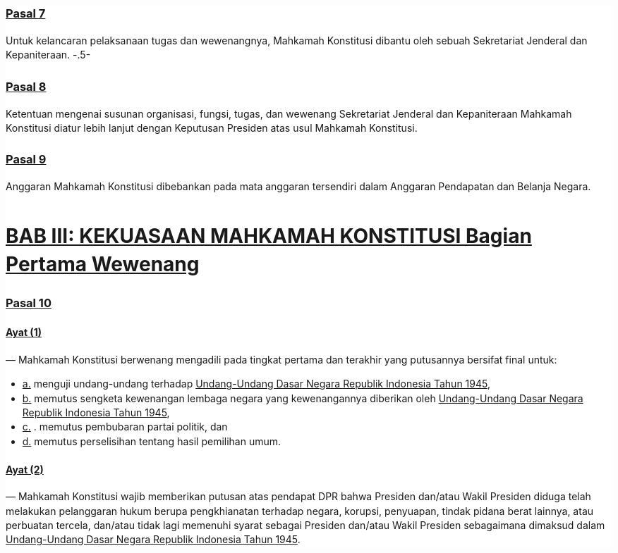 
### [Pasal 7](http://example.org/legal/peraturan/uu/2003/24/pasal/0007)
Untuk kelancaran pelaksanaan tugas dan wewenangnya, Mahkamah Konstitusi dibantu oleh sebuah Sekretariat Jenderal dan Kepaniteraan. -.5-


### [Pasal 8](http://example.org/legal/peraturan/uu/2003/24/pasal/0008)
Ketentuan mengenai susunan organisasi, fungsi, tugas, dan wewenang Sekretariat Jenderal dan Kepaniteraan Mahkamah Konstitusi diatur lebih lanjut dengan Keputusan Presiden atas usul Mahkamah Konstitusi.


### [Pasal 9](http://example.org/legal/peraturan/uu/2003/24/pasal/0009)
Anggaran Mahkamah Konstitusi dibebankan pada mata anggaran tersendiri dalam Anggaran Pendapatan dan Belanja Negara.
 


# [BAB III: KEKUASAAN MAHKAMAH KONSTITUSI Bagian Pertama Wewenang](http://example.org/legal/peraturan/uu/2003/24/bab/0003)

### [Pasal 10](http://example.org/legal/peraturan/uu/2003/24/pasal/0010)

#### [Ayat (1)](http://example.org/legal/peraturan/uu/2003/24/pasal/0010/versi/20030813/ayat/0001)
— Mahkamah Konstitusi berwenang mengadili pada tingkat pertama dan terakhir yang putusannya bersifat final untuk:
* [a.](http://example.org/legal/peraturan/uu/2003/24/pasal/0010/versi/20030813/ayat/0001/huruf/a) menguji undang-undang terhadap [Undang-Undang Dasar Negara Republik Indonesia Tahun 1945](http://example.org/legal/peraturan/uu),
* [b.](http://example.org/legal/peraturan/uu/2003/24/pasal/0010/versi/20030813/ayat/0001/huruf/b) memutus sengketa kewenangan lembaga negara yang kewenangannya diberikan oleh [Undang-Undang Dasar Negara Republik Indonesia Tahun 1945](http://example.org/legal/peraturan/uu),
* [c.](http://example.org/legal/peraturan/uu/2003/24/pasal/0010/versi/20030813/ayat/0001/huruf/c) . memutus pembubaran partai politik, dan
* [d.](http://example.org/legal/peraturan/uu/2003/24/pasal/0010/versi/20030813/ayat/0001/huruf/d) memutus perselisihan tentang hasil pemilihan umum.

#### [Ayat (2)](http://example.org/legal/peraturan/uu/2003/24/pasal/0010/versi/20030813/ayat/0002)
— Mahkamah Konstitusi wajib memberikan putusan atas pendapat DPR bahwa Presiden dan/atau Wakil Presiden diduga telah melakukan pelanggaran hukum berupa pengkhianatan terhadap negara, korupsi, penyuapan, tindak pidana berat lainnya, atau perbuatan tercela, dan/atau tidak lagi memenuhi syarat sebagai Presiden dan/atau Wakil Presiden sebagaimana dimaksud dalam [Undang-Undang Dasar Negara Republik Indonesia Tahun 1945](http://example.org/legal/peraturan/uu).
